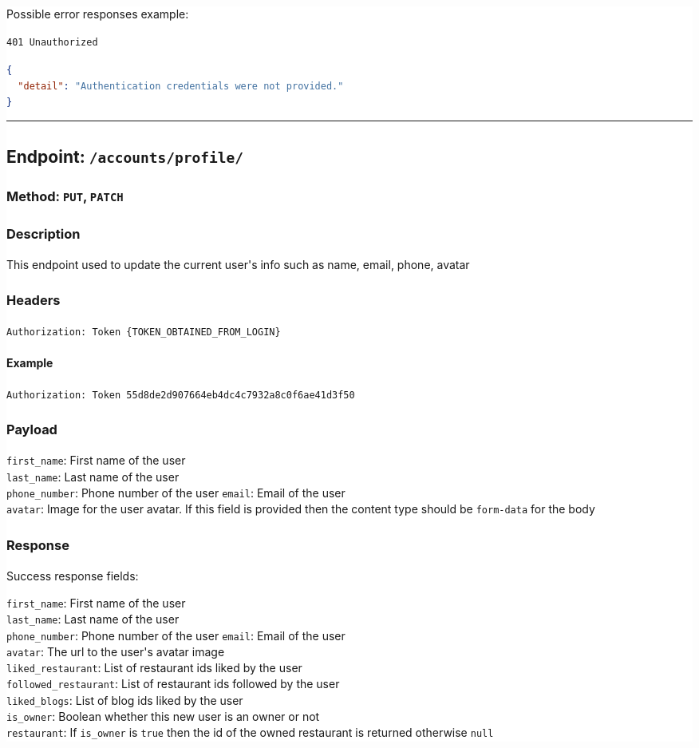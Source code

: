 Possible error responses example:

`401 Unauthorized`

```json
{
  "detail": "Authentication credentials were not provided."
}
```

---

## Endpoint: `/accounts/profile/`

### Method: `PUT`, `PATCH`

### Description

This endpoint used to update the current user's info such as name, email, phone, avatar

### Headers

`Authorization: Token {TOKEN_OBTAINED_FROM_LOGIN}`

#### Example

```
Authorization: Token 55d8de2d907664eb4dc4c7932a8c0f6ae41d3f50
```

### Payload

`first_name`: First name of the user  
`last_name`: Last name of the user  
`phone_number`: Phone number of the user
`email`: Email of the user  
`avatar`: Image for the user avatar. If this field is provided then the content type should be `form-data` for the body

### Response

Success response fields:

`first_name`: First name of the user  
`last_name`: Last name of the user  
`phone_number`: Phone number of the user
`email`: Email of the user  
`avatar`: The url to the user's avatar image  
`liked_restaurant`: List of restaurant ids liked by the user  
`followed_restaurant`: List of restaurant ids followed by the user  
`liked_blogs`: List of blog ids liked by the user  
`is_owner`: Boolean whether this new user is an owner or not  
`restaurant`: If `is_owner` is `true` then the id of the owned restaurant is returned otherwise `null`

